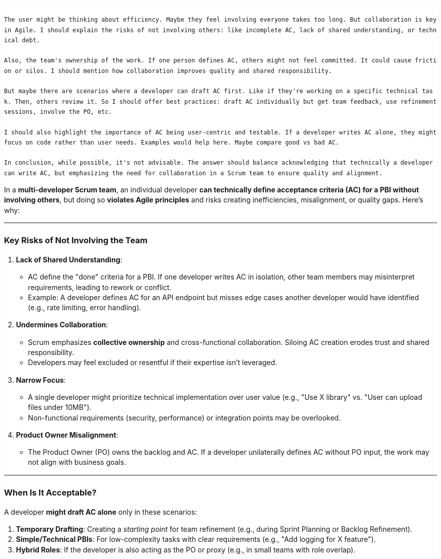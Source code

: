 ```

The user might be thinking about efficiency. Maybe they feel involving everyone takes too long. But collaboration is key in Agile. I should explain the risks of not involving others: like incomplete AC, lack of shared understanding, or technical debt.

Also, the team's ownership of the work. If one person defines AC, others might not feel committed. It could cause friction or silos. I should mention how collaboration improves quality and shared responsibility.

But maybe there are scenarios where a developer can draft AC first. Like if they're working on a specific technical task. Then, others review it. So I should offer best practices: draft AC individually but get team feedback, use refinement sessions, involve the PO, etc.

I should also highlight the importance of AC being user-centric and testable. If a developer writes AC alone, they might focus on code rather than user needs. Examples would help here. Maybe compare good vs bad AC.

In conclusion, while possible, it's not advisable. The answer should balance acknowledging that technically a developer can write AC, but emphasizing the need for collaboration in a Scrum team to ensure quality and alignment.
```

In a **multi-developer Scrum team**, an individual developer **can technically define acceptance criteria (AC) for a PBI without involving others**, but doing so **violates Agile principles** and risks creating inefficiencies, misalignment, or quality gaps. Here’s why:

---

### **Key Risks of Not Involving the Team**
1. **Lack of Shared Understanding**:
   - AC define the "done" criteria for a PBI. If one developer writes AC in isolation, other team members may misinterpret requirements, leading to rework or conflict.
   - Example: A developer defines AC for an API endpoint but misses edge cases another developer would have identified (e.g., rate limiting, error handling).

2. **Undermines Collaboration**:
   - Scrum emphasizes **collective ownership** and cross-functional collaboration. Siloing AC creation erodes trust and shared responsibility.
   - Developers may feel excluded or resentful if their expertise isn’t leveraged.

3. **Narrow Focus**:
   - A single developer might prioritize technical implementation over user value (e.g., "Use X library" vs. "User can upload files under 10MB").
   - Non-functional requirements (security, performance) or integration points may be overlooked.

4. **Product Owner Misalignment**:
   - The Product Owner (PO) owns the backlog and AC. If a developer unilaterally defines AC without PO input, the work may not align with business goals.

---

### **When Is It Acceptable?**
A developer **might draft AC alone** only in these scenarios:
1. **Temporary Drafting**: Creating a *starting point* for team refinement (e.g., during Sprint Planning or Backlog Refinement).
2. **Simple/Technical PBIs**: For low-complexity tasks with clear requirements (e.g., "Add logging for X feature").
3. **Hybrid Roles**: If the developer is also acting as the PO or proxy (e.g., in small teams with role overlap).
